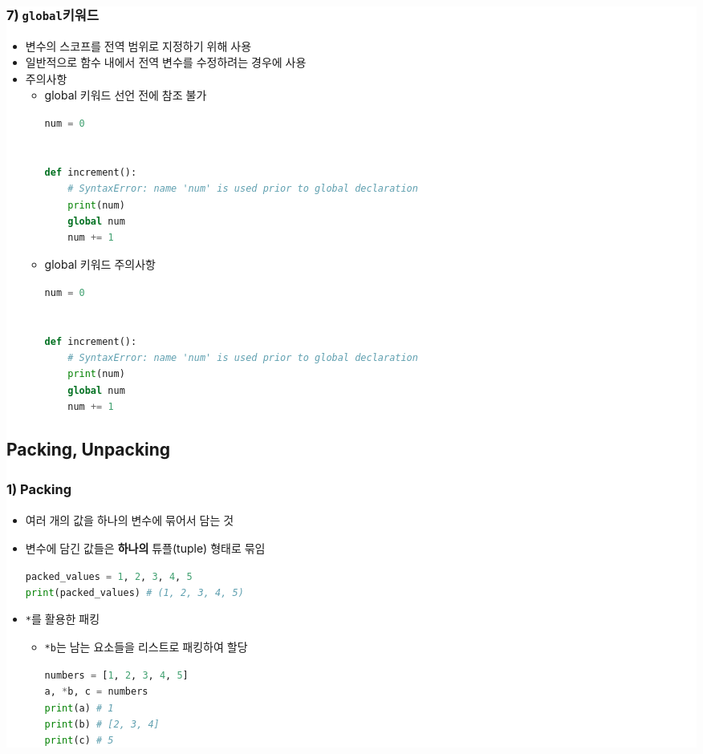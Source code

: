 ### 7) `global`키워드

- 변수의 스코프를 전역 범위로 지정하기 위해 사용
- 일반적으로 함수 내에서 전역 변수를 수정하려는 경우에 사용
- 주의사항
    - global 키워드 선언 전에 참조 불가
        ```python
        num = 0


        def increment():
            # SyntaxError: name 'num' is used prior to global declaration
            print(num)
            global num
            num += 1
        ```
    - global 키워드 주의사항
        ```python
        num = 0


        def increment():
            # SyntaxError: name 'num' is used prior to global declaration
            print(num)
            global num
            num += 1
        ```

## Packing, Unpacking

### 1) Packing

- 여러 개의 값을 하나의 변수에 묶어서 담는 것
- 변수에 담긴 값들은 **하나의** 튜플(tuple) 형태로 묶임
    
    ```python
    packed_values = 1, 2, 3, 4, 5
    print(packed_values) # (1, 2, 3, 4, 5)
    ```
    
- `*`를 활용한 패킹
    - `*b`는 남는 요소들을 리스트로 패킹하여 할당
        
        ```python
        numbers = [1, 2, 3, 4, 5]
        a, *b, c = numbers
        print(a) # 1
        print(b) # [2, 3, 4]
        print(c) # 5
        ```
        